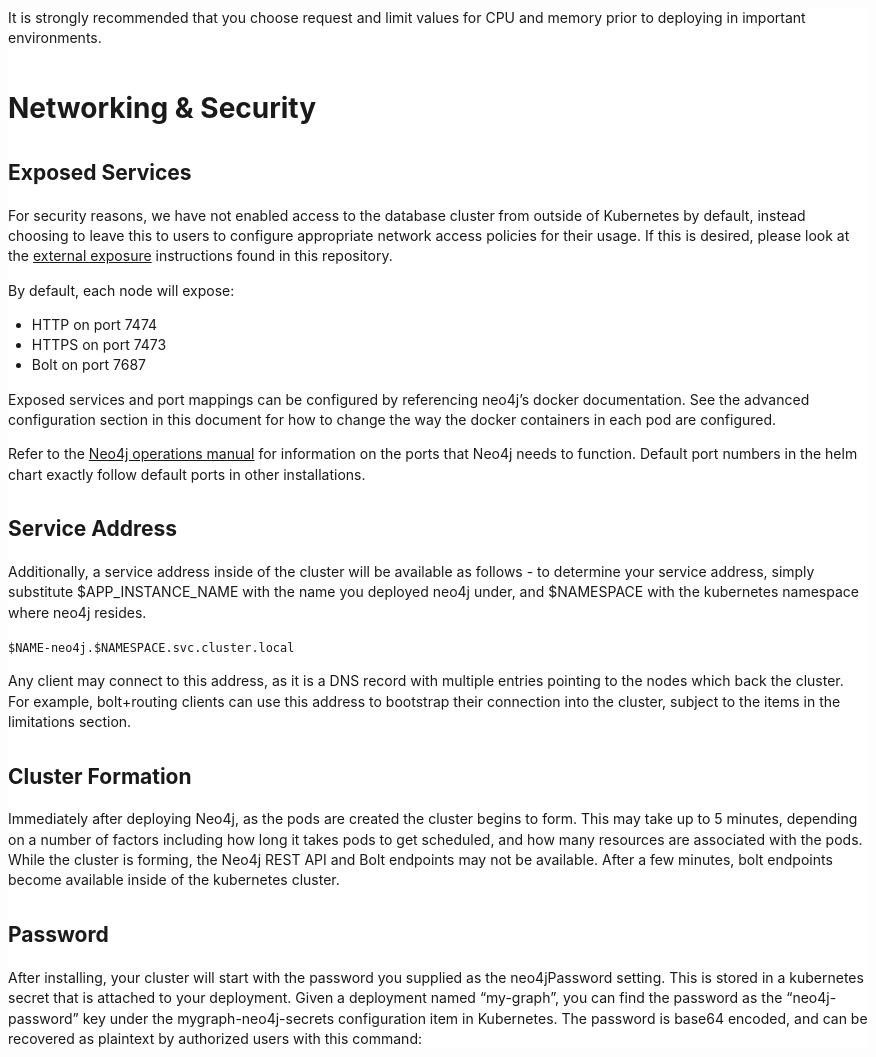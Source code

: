 It is strongly recommended that you choose request and limit values for CPU and memory prior to deploying in
important environments.

# Networking & Security

## Exposed Services

For security reasons, we have not enabled access to the database cluster from outside of Kubernetes by default, instead choosing to leave this to users to configure appropriate network access policies for their usage.  If this is desired, please look at the [external exposure](../tools/external-exposure/EXTERNAL-EXPOSURE.md) instructions found in this repository.

By default, each node will expose:
- HTTP on port 7474
- HTTPS on port 7473
- Bolt on port 7687

Exposed services and port mappings can be configured by referencing neo4j’s docker documentation.   See the advanced configuration section in this document for how to change the way the docker containers in each pod are configured.

Refer to the [Neo4j operations manual](https://neo4j.com/docs/operations-manual/current/configuration/ports/) for
information on the ports that Neo4j needs to function.  Default port numbers in the helm chart exactly follow
default ports in other installations. 

## Service Address

Additionally, a service address inside of the cluster will be available as follows - to determine your service address, simply substitute $APP_INSTANCE_NAME with the name you deployed neo4j under, and $NAMESPACE with the kubernetes namespace where neo4j resides.

`$NAME-neo4j.$NAMESPACE.svc.cluster.local`

Any client may connect to this address, as it is a DNS record with multiple entries pointing to the nodes which back the cluster.  For example, bolt+routing clients can use this address to bootstrap their connection into the cluster, subject to the items in the limitations section.

## Cluster Formation

Immediately after deploying Neo4j, as the pods are created the cluster begins to form.  This may take up to 5 minutes, depending on a number of factors including how long it takes pods to get scheduled, and how many resources are associated with the pods.  While the cluster is forming, the Neo4j REST API and Bolt endpoints may not be available.   After a few minutes, bolt endpoints become available inside of the kubernetes cluster.  

## Password

After installing, your cluster will start with the password you supplied as the neo4jPassword setting. This is stored in a kubernetes secret that is attached to your deployment.   Given a deployment named “my-graph”, you can find the password as the “neo4j-password” key under the mygraph-neo4j-secrets configuration item in Kubernetes.   The password is base64 encoded, and can be recovered as plaintext by authorized users with this command:
